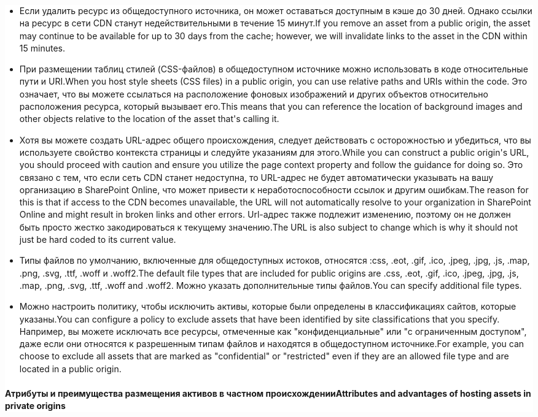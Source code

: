 + <span data-ttu-id="b4bd6-195">Если удалить ресурс из общедоступного источника, он может оставаться доступным в кэше до 30 дней. Однако ссылки на ресурс в сети CDN станут недействительными в течение 15 минут.</span><span class="sxs-lookup"><span data-stu-id="b4bd6-195">If you remove an asset from a public origin, the asset may continue to be available for up to 30 days from the cache; however, we will invalidate links to the asset in the CDN within 15 minutes.</span></span>

+ <span data-ttu-id="b4bd6-196">При размещении таблиц стилей (CSS-файлов) в общедоступном источнике можно использовать в коде относительные пути и URI.</span><span class="sxs-lookup"><span data-stu-id="b4bd6-196">When you host style sheets (CSS files) in a public origin, you can use relative paths and URIs within the code.</span></span> <span data-ttu-id="b4bd6-197">Это означает, что вы можете ссылаться на расположение фоновых изображений и других объектов относительно расположения ресурса, который вызывает его.</span><span class="sxs-lookup"><span data-stu-id="b4bd6-197">This means that you can reference the location of background images and other objects relative to the location of the asset that's calling it.</span></span>

+ <span data-ttu-id="b4bd6-198">Хотя вы можете создать URL-адрес общего происхождения, следует действовать с осторожностью и убедиться, что вы используете свойство контекста страницы и следуйте указаниям для этого.</span><span class="sxs-lookup"><span data-stu-id="b4bd6-198">While you can construct a public origin's URL, you should proceed with caution and ensure you utilize the page context property and follow the guidance for doing so.</span></span> <span data-ttu-id="b4bd6-199">Это связано с тем, что если сеть CDN станет недоступна, то URL-адрес не будет автоматически указывать на вашу организацию в SharePoint Online, что может привести к неработоспособности ссылок и другим ошибкам.</span><span class="sxs-lookup"><span data-stu-id="b4bd6-199">The reason for this is that if access to the CDN becomes unavailable, the URL will not automatically resolve to your organization in SharePoint Online and might result in broken links and other errors.</span></span> <span data-ttu-id="b4bd6-200">Url-адрес также подлежит изменению, поэтому он не должен быть просто жестко закодироваться к текущему значению.</span><span class="sxs-lookup"><span data-stu-id="b4bd6-200">The URL is also subject to change which is why it should not just be hard coded to its current value.</span></span>

+ <span data-ttu-id="b4bd6-201">Типы файлов по умолчанию, включенные для общедоступных истоков, относятся :css, .eot, .gif, .ico, .jpeg, .jpg, .js, .map, .png, .svg, .ttf, .woff и .woff2.</span><span class="sxs-lookup"><span data-stu-id="b4bd6-201">The default file types that are included for public origins are .css, .eot, .gif, .ico, .jpeg, .jpg, .js, .map, .png, .svg, .ttf, .woff and .woff2.</span></span> <span data-ttu-id="b4bd6-202">Можно указать дополнительные типы файлов.</span><span class="sxs-lookup"><span data-stu-id="b4bd6-202">You can specify additional file types.</span></span>

+ <span data-ttu-id="b4bd6-203">Можно настроить политику, чтобы исключить активы, которые были определены в классификациях сайтов, которые указаны.</span><span class="sxs-lookup"><span data-stu-id="b4bd6-203">You can configure a policy to exclude assets that have been identified by site classifications that you specify.</span></span> <span data-ttu-id="b4bd6-204">Например, вы можете исключать все ресурсы, отмеченные как "конфиденциальные" или "с ограниченным доступом", даже если они относятся к разрешенным типам файлов и находятся в общедоступном источнике.</span><span class="sxs-lookup"><span data-stu-id="b4bd6-204">For example, you can choose to exclude all assets that are marked as "confidential" or "restricted" even if they are an allowed file type and are located in a public origin.</span></span>

#### <a name="attributes-and-advantages-of-hosting-assets-in-private-origins"></a><span data-ttu-id="b4bd6-205">Атрибуты и преимущества размещения активов в частном происхождении</span><span class="sxs-lookup"><span data-stu-id="b4bd6-205">Attributes and advantages of hosting assets in private origins</span></span>

